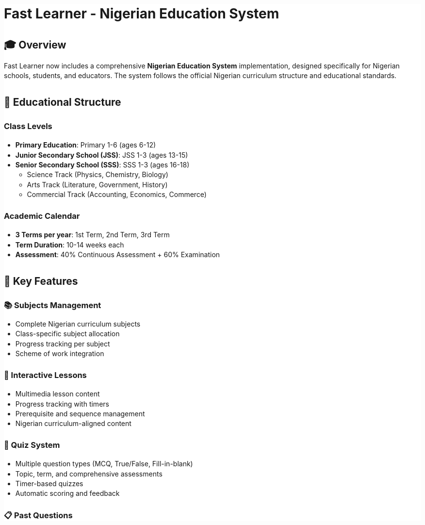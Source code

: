 # Fast Learner - Nigerian Education System

## 🎓 Overview

Fast Learner now includes a comprehensive **Nigerian Education System** implementation, designed specifically for Nigerian schools, students, and educators. The system follows the official Nigerian curriculum structure and educational standards.

## 🏫 Educational Structure

### Class Levels

- **Primary Education**: Primary 1-6 (ages 6-12)
- **Junior Secondary School (JSS)**: JSS 1-3 (ages 13-15)
- **Senior Secondary School (SSS)**: SSS 1-3 (ages 16-18)
  - Science Track (Physics, Chemistry, Biology)
  - Arts Track (Literature, Government, History)
  - Commercial Track (Accounting, Economics, Commerce)

### Academic Calendar

- **3 Terms per year**: 1st Term, 2nd Term, 3rd Term
- **Term Duration**: 10-14 weeks each
- **Assessment**: 40% Continuous Assessment + 60% Examination

## 🚀 Key Features

### 📚 Subjects Management

- Complete Nigerian curriculum subjects
- Class-specific subject allocation
- Progress tracking per subject
- Scheme of work integration

### 📖 Interactive Lessons

- Multimedia lesson content
- Progress tracking with timers
- Prerequisite and sequence management
- Nigerian curriculum-aligned content

### 🧪 Quiz System

- Multiple question types (MCQ, True/False, Fill-in-blank)
- Topic, term, and comprehensive assessments
- Timer-based quizzes
- Automatic scoring and feedback

### 📋 Past Questions
